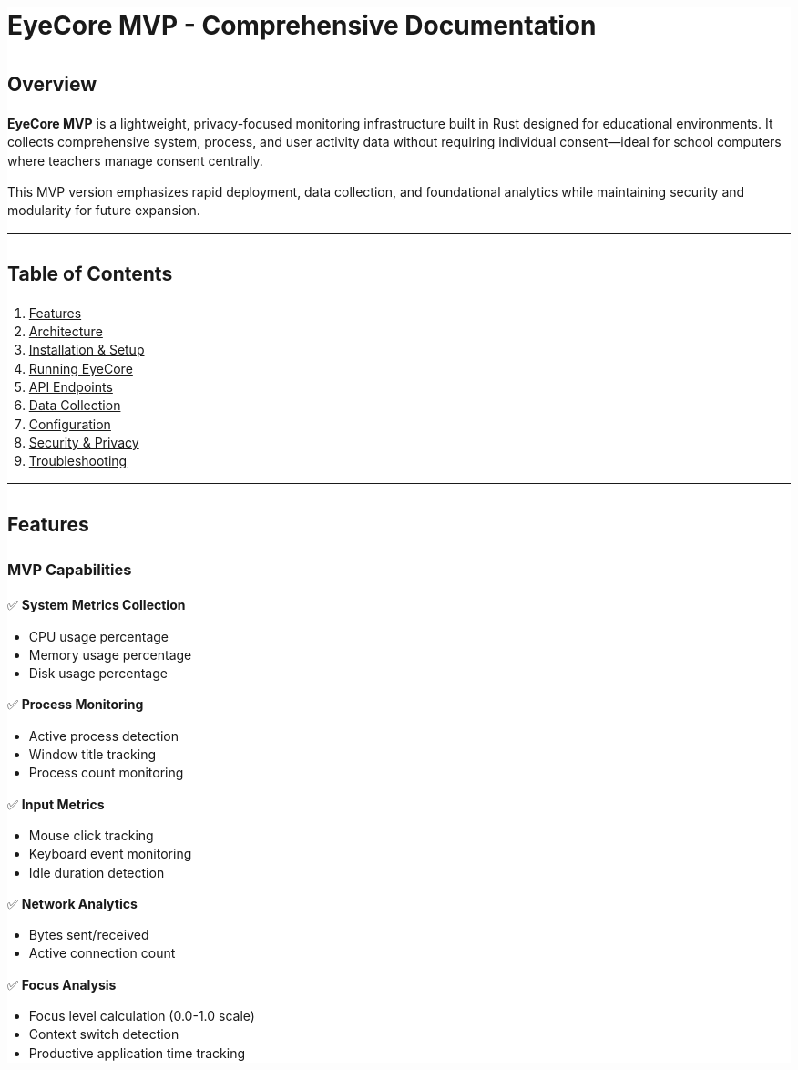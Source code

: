 # EyeCore MVP - Comprehensive Documentation

## Overview

**EyeCore MVP** is a lightweight, privacy-focused monitoring infrastructure built in Rust designed for educational environments. It collects comprehensive system, process, and user activity data without requiring individual consent—ideal for school computers where teachers manage consent centrally.

This MVP version emphasizes rapid deployment, data collection, and foundational analytics while maintaining security and modularity for future expansion.

---

## Table of Contents

1. [Features](#features)
2. [Architecture](#architecture)
3. [Installation & Setup](#installation--setup)
4. [Running EyeCore](#running-eyecore)
5. [API Endpoints](#api-endpoints)
6. [Data Collection](#data-collection)
7. [Configuration](#configuration)
8. [Security & Privacy](#security--privacy)
9. [Troubleshooting](#troubleshooting)

---

## Features

### MVP Capabilities

✅ **System Metrics Collection**
- CPU usage percentage
- Memory usage percentage
- Disk usage percentage

✅ **Process Monitoring**
- Active process detection
- Window title tracking
- Process count monitoring

✅ **Input Metrics**
- Mouse click tracking
- Keyboard event monitoring
- Idle duration detection

✅ **Network Analytics**
- Bytes sent/received
- Active connection count

✅ **Focus Analysis**
- Focus level calculation (0.0-1.0 scale)
- Context switch detection
- Productive application time tracking
